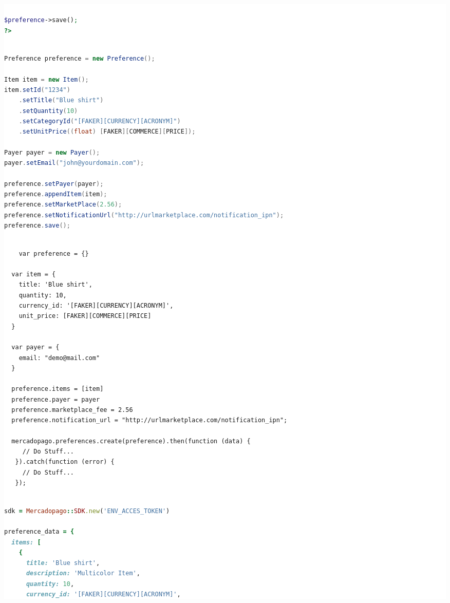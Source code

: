 ```php

$preference->save();
?>

```
```java

Preference preference = new Preference();

Item item = new Item();
item.setId("1234")
    .setTitle("Blue shirt")
    .setQuantity(10)
    .setCategoryId("[FAKER][CURRENCY][ACRONYM]")
    .setUnitPrice((float) [FAKER][COMMERCE][PRICE]);

Payer payer = new Payer();
payer.setEmail("john@yourdomain.com");

preference.setPayer(payer);
preference.appendItem(item);
preference.setMarketPlace(2.56);
preference.setNotificationUrl("http://urlmarketplace.com/notification_ipn");
preference.save();

```
```node

	var preference = {}

  var item = {
    title: 'Blue shirt',
    quantity: 10,
    currency_id: '[FAKER][CURRENCY][ACRONYM]',
    unit_price: [FAKER][COMMERCE][PRICE]
  }

  var payer = {
    email: "demo@mail.com"
  }

  preference.items = [item]
  preference.payer = payer
  preference.marketplace_fee = 2.56
  preference.notification_url = "http://urlmarketplace.com/notification_ipn";

  mercadopago.preferences.create(preference).then(function (data) {
     // Do Stuff...
   }).catch(function (error) {
     // Do Stuff...
   });

```
```ruby

sdk = Mercadopago::SDK.new('ENV_ACCES_TOKEN')

preference_data = {
  items: [
    {
      title: 'Blue shirt',
      description: 'Multicolor Item',
      quantity: 10,
      currency_id: '[FAKER][CURRENCY][ACRONYM]',
```